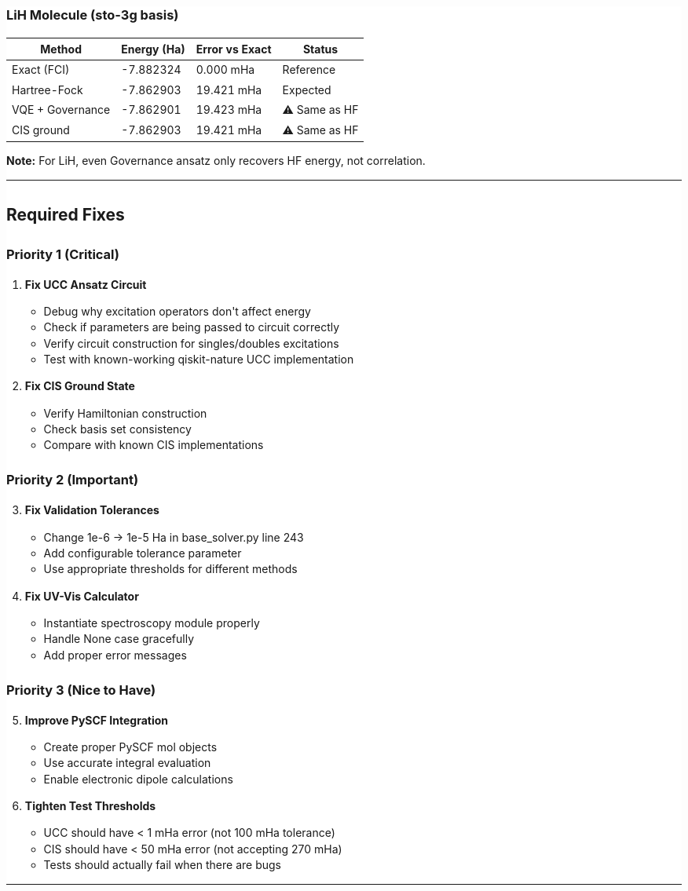 ### LiH Molecule (sto-3g basis)

| Method | Energy (Ha) | Error vs Exact | Status |
|--------|------------|----------------|--------|
| Exact (FCI) | -7.882324 | 0.000 mHa | Reference |
| Hartree-Fock | -7.862903 | 19.421 mHa | Expected |
| VQE + Governance | -7.862901 | 19.423 mHa | ⚠️ Same as HF |
| CIS ground | -7.862903 | 19.421 mHa | ⚠️ Same as HF |

**Note:** For LiH, even Governance ansatz only recovers HF energy, not correlation.

---

## Required Fixes

### Priority 1 (Critical)

1. **Fix UCC Ansatz Circuit**
   - Debug why excitation operators don't affect energy
   - Check if parameters are being passed to circuit correctly
   - Verify circuit construction for singles/doubles excitations
   - Test with known-working qiskit-nature UCC implementation

2. **Fix CIS Ground State**
   - Verify Hamiltonian construction
   - Check basis set consistency
   - Compare with known CIS implementations

### Priority 2 (Important)

3. **Fix Validation Tolerances**
   - Change 1e-6 → 1e-5 Ha in base_solver.py line 243
   - Add configurable tolerance parameter
   - Use appropriate thresholds for different methods

4. **Fix UV-Vis Calculator**
   - Instantiate spectroscopy module properly
   - Handle None case gracefully
   - Add proper error messages

### Priority 3 (Nice to Have)

5. **Improve PySCF Integration**
   - Create proper PySCF mol objects
   - Use accurate integral evaluation
   - Enable electronic dipole calculations

6. **Tighten Test Thresholds**
   - UCC should have < 1 mHa error (not 100 mHa tolerance)
   - CIS should have < 50 mHa error (not accepting 270 mHa)
   - Tests should actually fail when there are bugs

---